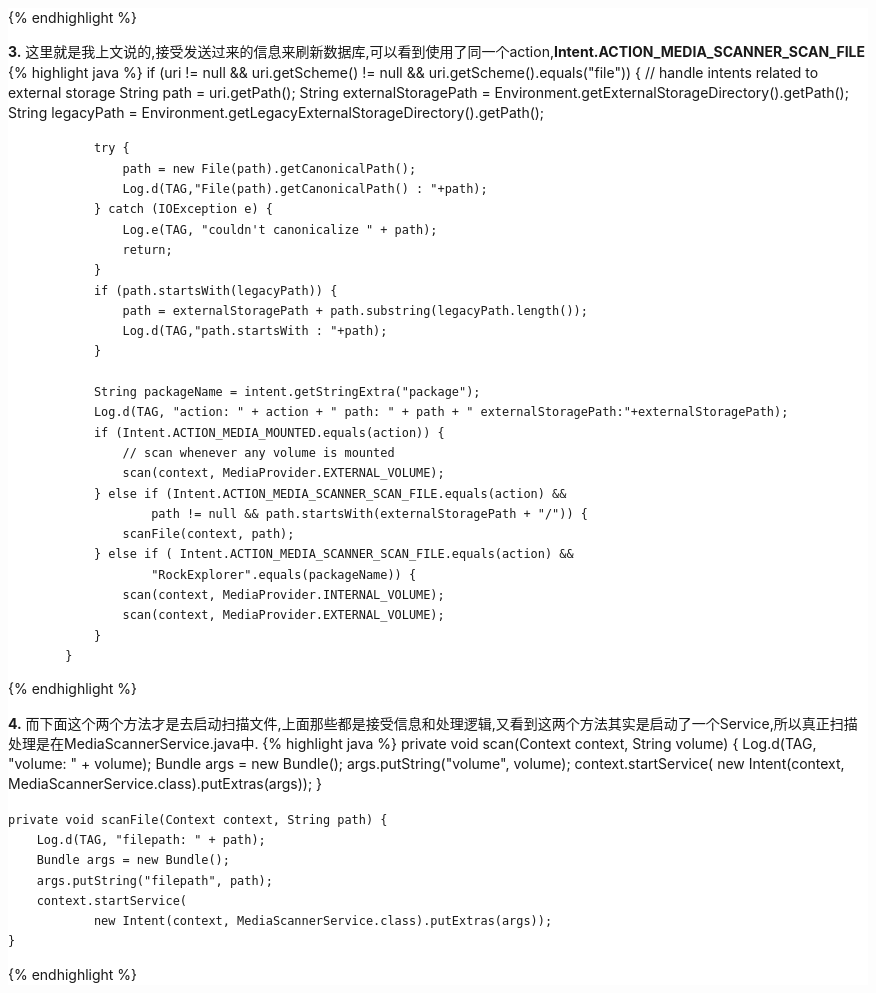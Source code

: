 {% endhighlight %}

**3.** 这里就是我上文说的,接受发送过来的信息来刷新数据库,可以看到使用了同一个action,**Intent.ACTION_MEDIA_SCANNER_SCAN_FILE**
{% highlight java %}
if (uri != null && uri.getScheme() != null && uri.getScheme().equals("file")) {
                // handle intents related to external storage
                String path = uri.getPath();
                String externalStoragePath = Environment.getExternalStorageDirectory().getPath();
                String legacyPath = Environment.getLegacyExternalStorageDirectory().getPath();

                try {
                    path = new File(path).getCanonicalPath();
                    Log.d(TAG,"File(path).getCanonicalPath() : "+path);
                } catch (IOException e) {
                    Log.e(TAG, "couldn't canonicalize " + path);
                    return;
                }
                if (path.startsWith(legacyPath)) {
                    path = externalStoragePath + path.substring(legacyPath.length());
                    Log.d(TAG,"path.startsWith : "+path);
                }

                String packageName = intent.getStringExtra("package");
                Log.d(TAG, "action: " + action + " path: " + path + " externalStoragePath:"+externalStoragePath);
                if (Intent.ACTION_MEDIA_MOUNTED.equals(action)) {
                    // scan whenever any volume is mounted
                    scan(context, MediaProvider.EXTERNAL_VOLUME);
                } else if (Intent.ACTION_MEDIA_SCANNER_SCAN_FILE.equals(action) &&
                        path != null && path.startsWith(externalStoragePath + "/")) {
                    scanFile(context, path);
                } else if ( Intent.ACTION_MEDIA_SCANNER_SCAN_FILE.equals(action) &&
                        "RockExplorer".equals(packageName)) {
                    scan(context, MediaProvider.INTERNAL_VOLUME);
                    scan(context, MediaProvider.EXTERNAL_VOLUME);
                }
            }
{% endhighlight %}
 
 **4.** 而下面这个两个方法才是去启动扫描文件,上面那些都是接受信息和处理逻辑,又看到这两个方法其实是启动了一个Service,所以真正扫描处理是在MediaScannerService.java中.
 {% highlight java %}
 private void scan(Context context, String volume) {
        Log.d(TAG, "volume: " + volume);
        Bundle args = new Bundle();
        args.putString("volume", volume);
        context.startService(
                new Intent(context, MediaScannerService.class).putExtras(args));
    } 

    private void scanFile(Context context, String path) {
        Log.d(TAG, "filepath: " + path);
        Bundle args = new Bundle();
        args.putString("filepath", path);
        context.startService(
                new Intent(context, MediaScannerService.class).putExtras(args));
    }
{% endhighlight %}
